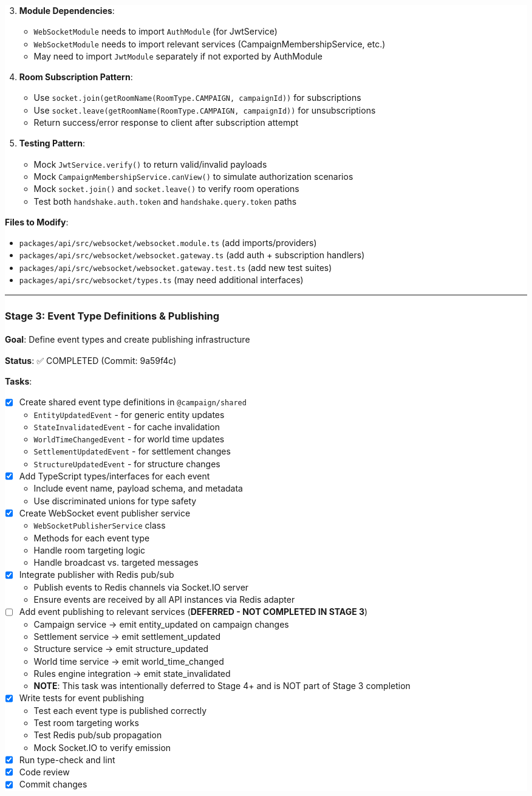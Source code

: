 3. **Module Dependencies**:
   - `WebSocketModule` needs to import `AuthModule` (for JwtService)
   - `WebSocketModule` needs to import relevant services (CampaignMembershipService, etc.)
   - May need to import `JwtModule` separately if not exported by AuthModule

4. **Room Subscription Pattern**:
   - Use `socket.join(getRoomName(RoomType.CAMPAIGN, campaignId))` for subscriptions
   - Use `socket.leave(getRoomName(RoomType.CAMPAIGN, campaignId))` for unsubscriptions
   - Return success/error response to client after subscription attempt

5. **Testing Pattern**:
   - Mock `JwtService.verify()` to return valid/invalid payloads
   - Mock `CampaignMembershipService.canView()` to simulate authorization scenarios
   - Mock `socket.join()` and `socket.leave()` to verify room operations
   - Test both `handshake.auth.token` and `handshake.query.token` paths

**Files to Modify**:

- `packages/api/src/websocket/websocket.module.ts` (add imports/providers)
- `packages/api/src/websocket/websocket.gateway.ts` (add auth + subscription handlers)
- `packages/api/src/websocket/websocket.gateway.test.ts` (add new test suites)
- `packages/api/src/websocket/types.ts` (may need additional interfaces)

---

### Stage 3: Event Type Definitions & Publishing

**Goal**: Define event types and create publishing infrastructure

**Status**: ✅ COMPLETED (Commit: 9a59f4c)

**Tasks**:

- [x] Create shared event type definitions in `@campaign/shared`
  - `EntityUpdatedEvent` - for generic entity updates
  - `StateInvalidatedEvent` - for cache invalidation
  - `WorldTimeChangedEvent` - for world time updates
  - `SettlementUpdatedEvent` - for settlement changes
  - `StructureUpdatedEvent` - for structure changes
- [x] Add TypeScript types/interfaces for each event
  - Include event name, payload schema, and metadata
  - Use discriminated unions for type safety
- [x] Create WebSocket event publisher service
  - `WebSocketPublisherService` class
  - Methods for each event type
  - Handle room targeting logic
  - Handle broadcast vs. targeted messages
- [x] Integrate publisher with Redis pub/sub
  - Publish events to Redis channels via Socket.IO server
  - Ensure events are received by all API instances via Redis adapter
- [ ] Add event publishing to relevant services (**DEFERRED - NOT COMPLETED IN STAGE 3**)
  - Campaign service → emit entity_updated on campaign changes
  - Settlement service → emit settlement_updated
  - Structure service → emit structure_updated
  - World time service → emit world_time_changed
  - Rules engine integration → emit state_invalidated
  - **NOTE**: This task was intentionally deferred to Stage 4+ and is NOT part of Stage 3 completion
- [x] Write tests for event publishing
  - Test each event type is published correctly
  - Test room targeting works
  - Test Redis pub/sub propagation
  - Mock Socket.IO to verify emission
- [x] Run type-check and lint
- [x] Code review
- [x] Commit changes
